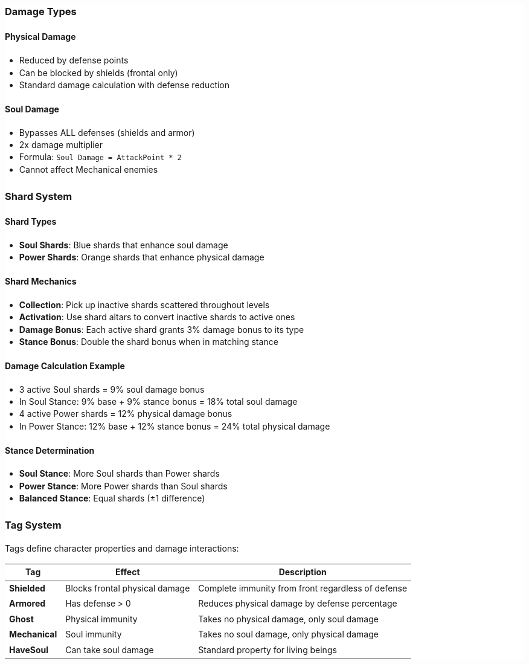 ### Damage Types

#### Physical Damage
- Reduced by defense points
- Can be blocked by shields (frontal only)
- Standard damage calculation with defense reduction

#### Soul Damage
- Bypasses ALL defenses (shields and armor)
- 2x damage multiplier
- Formula: `Soul Damage = AttackPoint * 2`
- Cannot affect Mechanical enemies

### Shard System

#### Shard Types
- **Soul Shards**: Blue shards that enhance soul damage
- **Power Shards**: Orange shards that enhance physical damage

#### Shard Mechanics
- **Collection**: Pick up inactive shards scattered throughout levels
- **Activation**: Use shard altars to convert inactive shards to active ones
- **Damage Bonus**: Each active shard grants 3% damage bonus to its type
- **Stance Bonus**: Double the shard bonus when in matching stance

#### Damage Calculation Example
- 3 active Soul shards = 9% soul damage bonus
- In Soul Stance: 9% base + 9% stance bonus = 18% total soul damage
- 4 active Power shards = 12% physical damage bonus  
- In Power Stance: 12% base + 12% stance bonus = 24% total physical damage

#### Stance Determination
- **Soul Stance**: More Soul shards than Power shards
- **Power Stance**: More Power shards than Soul shards
- **Balanced Stance**: Equal shards (±1 difference)

### Tag System

Tags define character properties and damage interactions:

| Tag | Effect | Description |
|-----|--------|-------------|
| **Shielded** | Blocks frontal physical damage | Complete immunity from front regardless of defense |
| **Armored** | Has defense > 0 | Reduces physical damage by defense percentage |
| **Ghost** | Physical immunity | Takes no physical damage, only soul damage |
| **Mechanical** | Soul immunity | Takes no soul damage, only physical damage |
| **HaveSoul** | Can take soul damage | Standard property for living beings |

